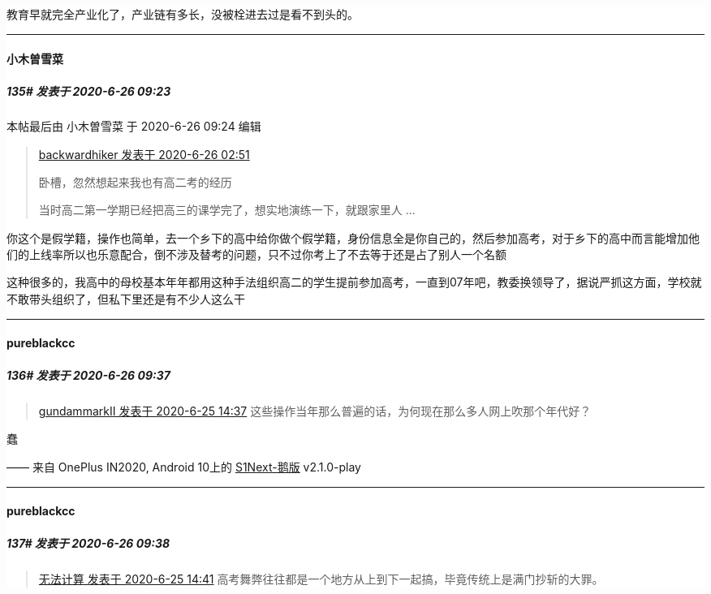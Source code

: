 


教育早就完全产业化了，产业链有多长，没被栓进去过是看不到头的。







*****

####  小木曽雪菜  
##### 135#       发表于 2020-6-26 09:23



 本帖最后由 小木曽雪菜 于 2020-6-26 09:24 编辑 
<blockquote><a href="httphttps://bbs.saraba1st.com/2b/forum.php?mod=redirect&amp;goto=findpost&amp;pid=47955568&amp;ptid=1943987" target="_blank">backwardhiker 发表于 2020-6-26 02:51</a>

卧槽，忽然想起来我也有高二考的经历

当时高二第一学期已经把高三的课学完了，想实地演练一下，就跟家里人 ...</blockquote>
你这个是假学籍，操作也简单，去一个乡下的高中给你做个假学籍，身份信息全是你自己的，然后参加高考，对于乡下的高中而言能增加他们的上线率所以也乐意配合，倒不涉及替考的问题，只不过你考上了不去等于还是占了别人一个名额

这种很多的，我高中的母校基本年年都用这种手法组织高二的学生提前参加高考，一直到07年吧，教委换领导了，据说严抓这方面，学校就不敢带头组织了，但私下里还是有不少人这么干







*****

####  pureblackcc  
##### 136#       发表于 2020-6-26 09:37



<blockquote><a href="httphttps://bbs.saraba1st.com/2b/forum.php?mod=redirect&amp;goto=findpost&amp;pid=47947326&amp;ptid=1943987" target="_blank">gundammarkⅡ 发表于 2020-6-25 14:37</a>
这些操作当年那么普遍的话，为何现在那么多人网上吹那个年代好？</blockquote>
蠢  

—— 来自 OnePlus IN2020, Android 10上的 [S1Next-鹅版](https://github.com/ykrank/S1-Next/releases) v2.1.0-play







*****

####  pureblackcc  
##### 137#       发表于 2020-6-26 09:38



<blockquote><a href="httphttps://bbs.saraba1st.com/2b/forum.php?mod=redirect&amp;goto=findpost&amp;pid=47947384&amp;ptid=1943987" target="_blank">无法计算 发表于 2020-6-25 14:41</a>
高考舞弊往往都是一个地方从上到下一起搞，毕竟传统上是满门抄斩的大罪。
